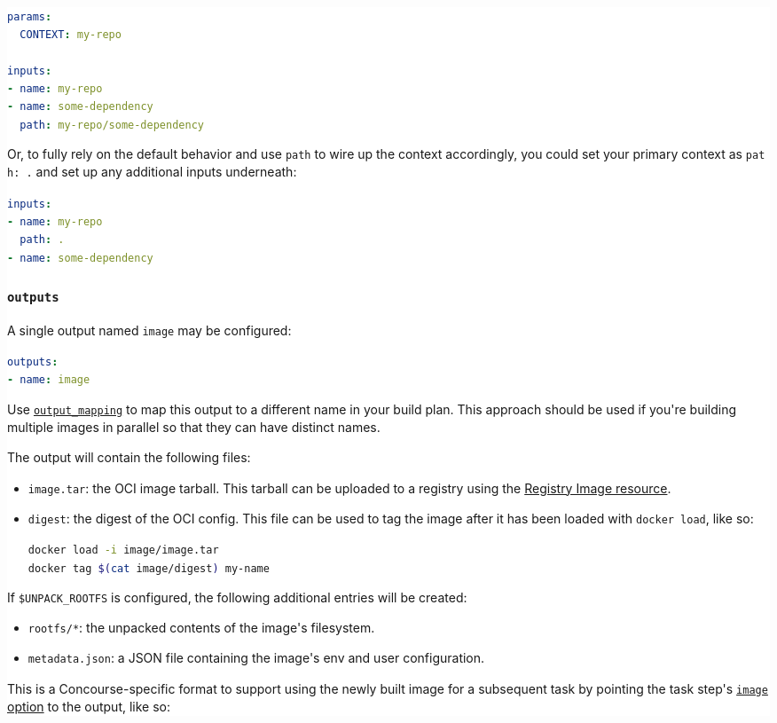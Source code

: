 ```yaml
params:
  CONTEXT: my-repo

inputs:
- name: my-repo
- name: some-dependency
  path: my-repo/some-dependency
```

Or, to fully rely on the default behavior and use `path` to wire up the context
accordingly, you could set your primary context as `path: .` and set up any
additional inputs underneath:

```yaml
inputs:
- name: my-repo
  path: .
- name: some-dependency
```

### `outputs`

A single output named `image` may be configured:

```yaml
outputs:
- name: image
```

Use [`output_mapping`] to map this output to a different name in your build plan.
This approach should be used if you're building multiple images in parallel so that
they can have distinct names.

[`output_mapping`]: https://concourse-ci.org/jobs.html#schema.step.task-step.output_mapping

The output will contain the following files:

* `image.tar`: the OCI image tarball. This tarball can be uploaded to a
  registry using the [Registry Image
  resource](https://github.com/concourse/registry-image-resource#out-push-an-image-up-to-the-registry-under-the-given-tags).

* `digest`: the digest of the OCI config. This file can be used to tag the
  image after it has been loaded with `docker load`, like so:

  ```sh
  docker load -i image/image.tar
  docker tag $(cat image/digest) my-name
  ```

If `$UNPACK_ROOTFS` is configured, the following additional entries will be
created:

* `rootfs/*`: the unpacked contents of the image's filesystem.

* `metadata.json`: a JSON file containing the image's env and user
  configuration.

This is a Concourse-specific format to support using the newly built image for
a subsequent task by pointing the task step's [`image`
option](https://concourse-ci.org/task-step.html#task-step-image) to the output,
like so:
